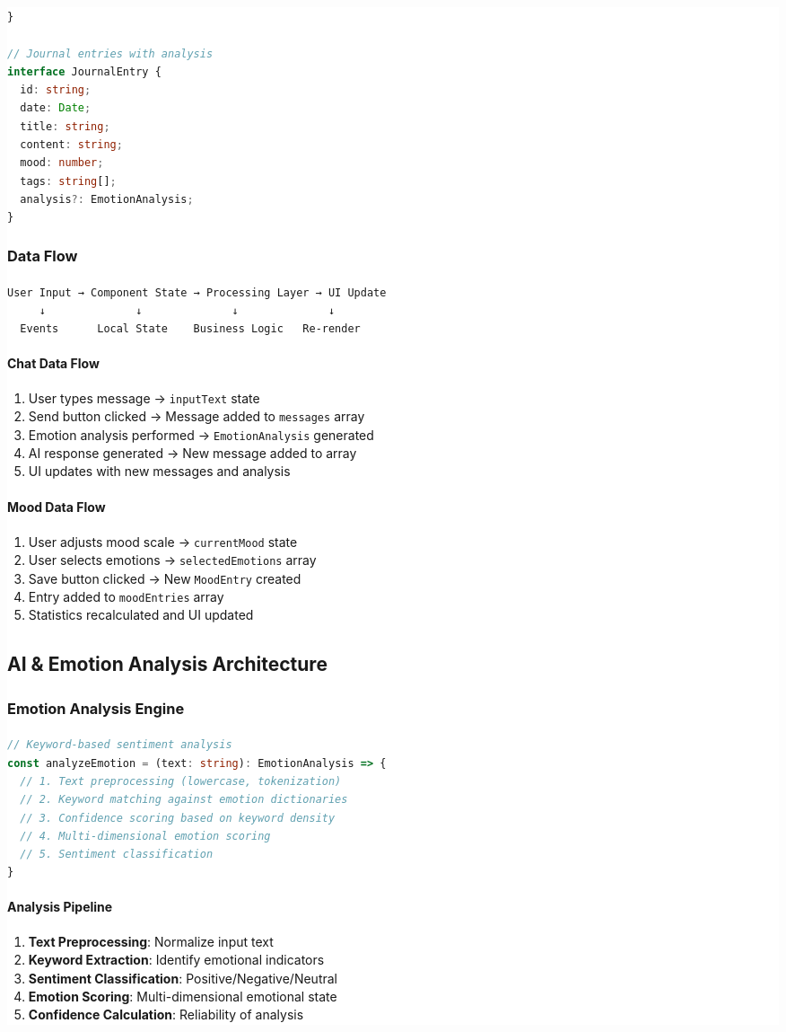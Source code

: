 ```typescript
}

// Journal entries with analysis
interface JournalEntry {
  id: string;
  date: Date;
  title: string;
  content: string;
  mood: number;
  tags: string[];
  analysis?: EmotionAnalysis;
}
```

### Data Flow

```
User Input → Component State → Processing Layer → UI Update
     ↓              ↓              ↓              ↓
  Events      Local State    Business Logic   Re-render
```

#### Chat Data Flow
1. User types message → `inputText` state
2. Send button clicked → Message added to `messages` array
3. Emotion analysis performed → `EmotionAnalysis` generated
4. AI response generated → New message added to array
5. UI updates with new messages and analysis

#### Mood Data Flow
1. User adjusts mood scale → `currentMood` state
2. User selects emotions → `selectedEmotions` array
3. Save button clicked → New `MoodEntry` created
4. Entry added to `moodEntries` array
5. Statistics recalculated and UI updated

## AI & Emotion Analysis Architecture

### Emotion Analysis Engine

```typescript
// Keyword-based sentiment analysis
const analyzeEmotion = (text: string): EmotionAnalysis => {
  // 1. Text preprocessing (lowercase, tokenization)
  // 2. Keyword matching against emotion dictionaries
  // 3. Confidence scoring based on keyword density
  // 4. Multi-dimensional emotion scoring
  // 5. Sentiment classification
}
```

#### Analysis Pipeline
1. **Text Preprocessing**: Normalize input text
2. **Keyword Extraction**: Identify emotional indicators
3. **Sentiment Classification**: Positive/Negative/Neutral
4. **Emotion Scoring**: Multi-dimensional emotional state
5. **Confidence Calculation**: Reliability of analysis

